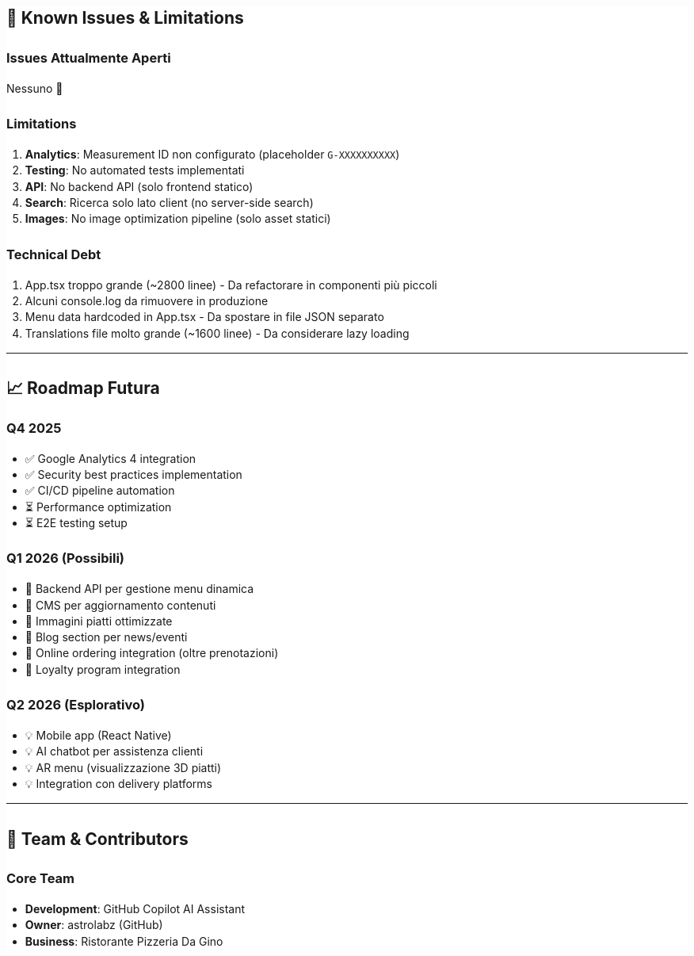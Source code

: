 
## 🐛 Known Issues & Limitations

### Issues Attualmente Aperti
Nessuno 🎉

### Limitations
1. **Analytics**: Measurement ID non configurato (placeholder `G-XXXXXXXXXX`)
2. **Testing**: No automated tests implementati
3. **API**: No backend API (solo frontend statico)
4. **Search**: Ricerca solo lato client (no server-side search)
5. **Images**: No image optimization pipeline (solo asset statici)

### Technical Debt
1. App.tsx troppo grande (~2800 linee) - Da refactorare in componenti più piccoli
2. Alcuni console.log da rimuovere in produzione
3. Menu data hardcoded in App.tsx - Da spostare in file JSON separato
4. Translations file molto grande (~1600 linee) - Da considerare lazy loading

---

## 📈 Roadmap Futura

### Q4 2025
- ✅ Google Analytics 4 integration
- ✅ Security best practices implementation
- ✅ CI/CD pipeline automation
- ⏳ Performance optimization
- ⏳ E2E testing setup

### Q1 2026 (Possibili)
- 📅 Backend API per gestione menu dinamica
- 📅 CMS per aggiornamento contenuti
- 📅 Immagini piatti ottimizzate
- 📅 Blog section per news/eventi
- 📅 Online ordering integration (oltre prenotazioni)
- 📅 Loyalty program integration

### Q2 2026 (Esplorativo)
- 💡 Mobile app (React Native)
- 💡 AI chatbot per assistenza clienti
- 💡 AR menu (visualizzazione 3D piatti)
- 💡 Integration con delivery platforms

---

## 🤝 Team & Contributors

### Core Team
- **Development**: GitHub Copilot AI Assistant
- **Owner**: astrolabz (GitHub)
- **Business**: Ristorante Pizzeria Da Gino
